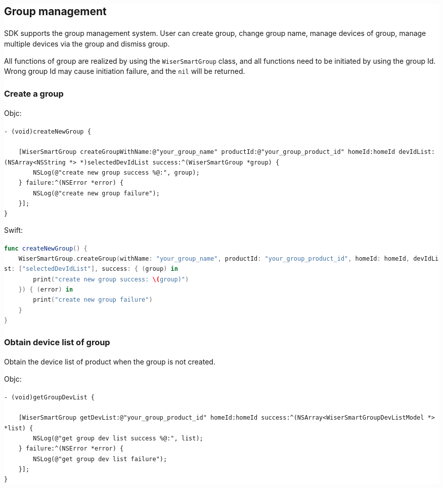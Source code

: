 ## Group management

SDK supports the group management system. User can create group, change group name, manage devices of group, manage multiple devices via the group and dismiss group.

All functions of group are realized by using the `WiserSmartGroup` class, and all functions need to be initiated by using the group Id. Wrong group Id may cause initiation failure, and the `nil` will be returned.


### Create a group

Objc:

```objc
- (void)createNewGroup {
    
    [WiserSmartGroup createGroupWithName:@"your_group_name" productId:@"your_group_product_id" homeId:homeId devIdList:(NSArray<NSString *> *)selectedDevIdList success:^(WiserSmartGroup *group) {
        NSLog(@"create new group success %@:", group); 
    } failure:^(NSError *error) {
        NSLog(@"create new group failure");
    }];
}
```

Swift:

```swift
func createNewGroup() {
    WiserSmartGroup.createGroup(withName: "your_group_name", productId: "your_group_product_id", homeId: homeId, devIdList: ["selectedDevIdList"], success: { (group) in
        print("create new group success: \(group)")
    }) { (error) in
        print("create new group failure")
    }
}
```

### Obtain device list of group

Obtain the device list of product when the group is not created.

Objc:

```objc
- (void)getGroupDevList {
    
    [WiserSmartGroup getDevList:@"your_group_product_id" homeId:homeId success:^(NSArray<WiserSmartGroupDevListModel *> *list) {
        NSLog(@"get group dev list success %@:", list); 
    } failure:^(NSError *error) {
        NSLog(@"get group dev list failure");
    }];
}
```
